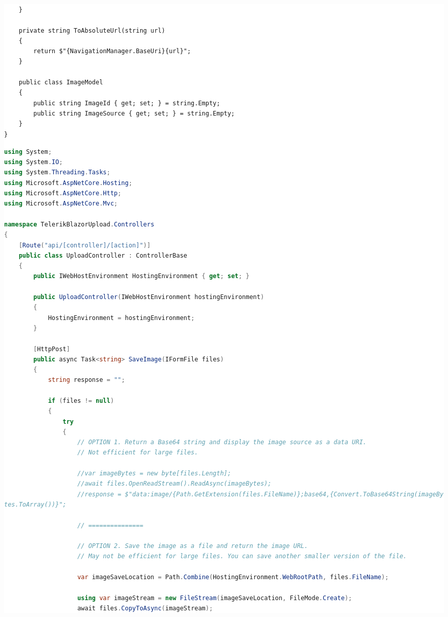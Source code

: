 ````RAZOR
    }

    private string ToAbsoluteUrl(string url)
    {
        return $"{NavigationManager.BaseUri}{url}";
    }

    public class ImageModel
    {
        public string ImageId { get; set; } = string.Empty;
        public string ImageSource { get; set; } = string.Empty;
    }
}
````
````C# Controller
using System;
using System.IO;
using System.Threading.Tasks;
using Microsoft.AspNetCore.Hosting;
using Microsoft.AspNetCore.Http;
using Microsoft.AspNetCore.Mvc;

namespace TelerikBlazorUpload.Controllers
{
    [Route("api/[controller]/[action]")]
    public class UploadController : ControllerBase
    {
        public IWebHostEnvironment HostingEnvironment { get; set; }

        public UploadController(IWebHostEnvironment hostingEnvironment)
        {
            HostingEnvironment = hostingEnvironment;
        }

        [HttpPost]
        public async Task<string> SaveImage(IFormFile files)
        {
            string response = "";

            if (files != null)
            {
                try
                {
                    // OPTION 1. Return a Base64 string and display the image source as a data URI.
                    // Not efficient for large files.

                    //var imageBytes = new byte[files.Length];
                    //await files.OpenReadStream().ReadAsync(imageBytes);
                    //response = $"data:image/{Path.GetExtension(files.FileName)};base64,{Convert.ToBase64String(imageBytes.ToArray())}";

                    // ===============

                    // OPTION 2. Save the image as a file and return the image URL.
                    // May not be efficient for large files. You can save another smaller version of the file.

                    var imageSaveLocation = Path.Combine(HostingEnvironment.WebRootPath, files.FileName);

                    using var imageStream = new FileStream(imageSaveLocation, FileMode.Create);
                    await files.CopyToAsync(imageStream);

````